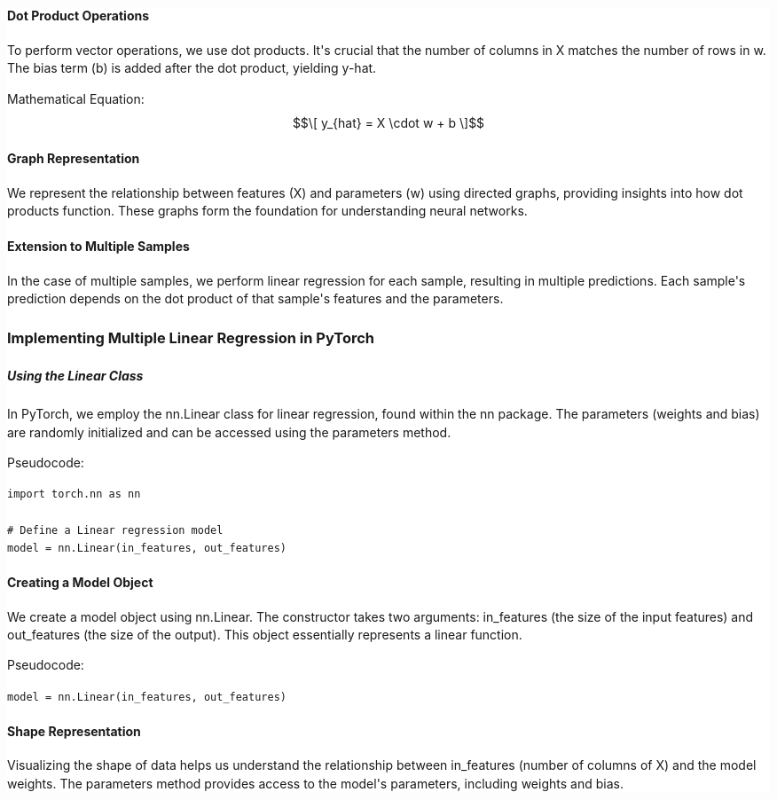 #### Dot Product Operations

To perform vector operations, we use dot products. It's crucial that the
number of columns in X matches the number of rows in w. The bias term
(b) is added after the dot product, yielding y-hat.

Mathematical Equation: $$\[ y_{hat} = X \cdot w + b \]$$

#### Graph Representation

We represent the relationship between features (X) and parameters (w)
using directed graphs, providing insights into how dot products
function. These graphs form the foundation for understanding neural
networks.

#### Extension to Multiple Samples

In the case of multiple samples, we perform linear regression for each
sample, resulting in multiple predictions. Each sample's prediction
depends on the dot product of that sample's features and the parameters.

### Implementing Multiple Linear Regression in PyTorch

##### Using the Linear Class

In PyTorch, we employ the nn.Linear class for linear regression, found
within the nn package. The parameters (weights and bias) are randomly
initialized and can be accessed using the parameters method.

Pseudocode:

```         
import torch.nn as nn

# Define a Linear regression model
model = nn.Linear(in_features, out_features)
```

#### Creating a Model Object

We create a model object using nn.Linear. The constructor takes two
arguments: in_features (the size of the input features) and out_features
(the size of the output). This object essentially represents a linear
function.

Pseudocode:

```         
model = nn.Linear(in_features, out_features)
```

#### Shape Representation

Visualizing the shape of data helps us understand the relationship
between in_features (number of columns of X) and the model weights. The
parameters method provides access to the model's parameters, including
weights and bias.

